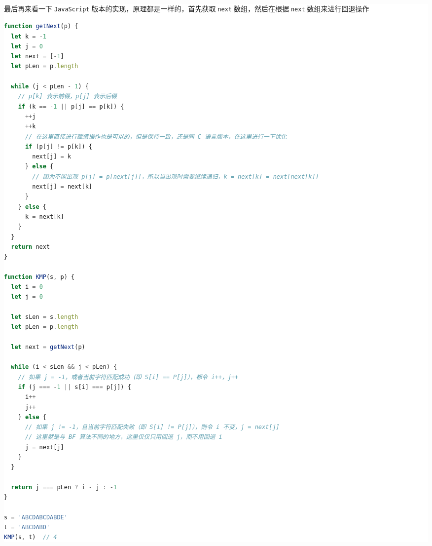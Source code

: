 最后再来看一下 `JavaScript` 版本的实现，原理都是一样的，首先获取 `next` 数组，然后在根据 `next` 数组来进行回退操作

```js
function getNext(p) {
  let k = -1
  let j = 0
  let next = [-1]
  let pLen = p.length

  while (j < pLen - 1) {
    // p[k] 表示前缀，p[j] 表示后缀
    if (k == -1 || p[j] == p[k]) {
      ++j
      ++k
      // 在这里直接进行赋值操作也是可以的，但是保持一致，还是同 C 语言版本，在这里进行一下优化
      if (p[j] != p[k]) {
        next[j] = k
      } else {
        // 因为不能出现 p[j] = p[next[j]]，所以当出现时需要继续递归，k = next[k] = next[next[k]]
        next[j] = next[k]
      }
    } else {
      k = next[k]
    }
  }
  return next
}

function KMP(s, p) {
  let i = 0
  let j = 0

  let sLen = s.length
  let pLen = p.length

  let next = getNext(p)

  while (i < sLen && j < pLen) {
    // 如果 j = -1，或者当前字符匹配成功（即 S[i] == P[j]），都令 i++，j++
    if (j === -1 || s[i] === p[j]) {
      i++
      j++
    } else {
      // 如果 j != -1，且当前字符匹配失败（即 S[i] != P[j]），则令 i 不变，j = next[j]
      // 这里就是与 BF 算法不同的地方，这里仅仅只用回退 j，而不用回退 i
      j = next[j]
    }
  }

  return j === pLen ? i - j : -1
}

s = 'ABCDABCDABDE'
t = 'ABCDABD'
KMP(s, t)  // 4
```


